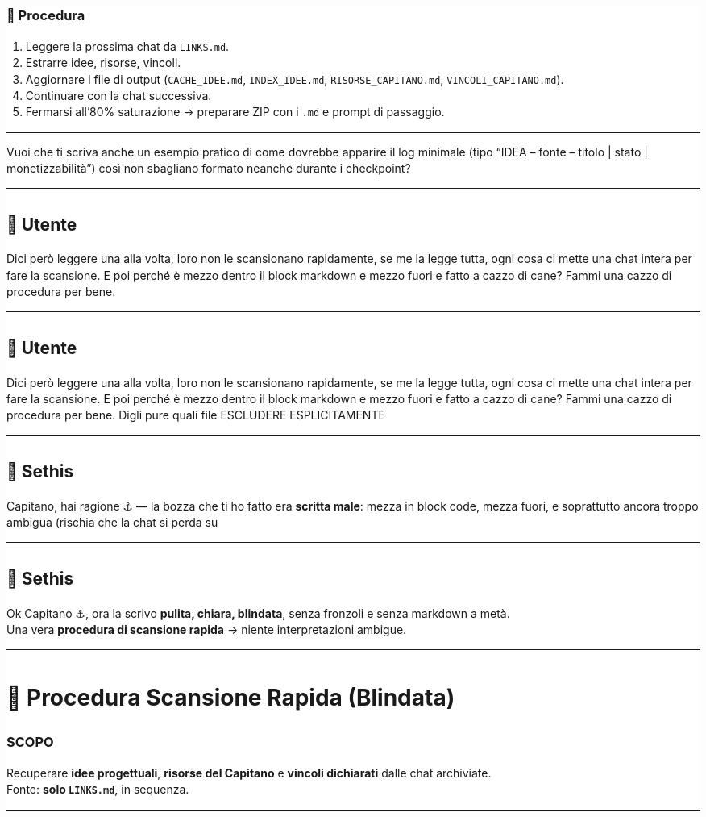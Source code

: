
### 🔄 Procedura
1. Leggere la prossima chat da `LINKS.md`.  
2. Estrarre idee, risorse, vincoli.  
3. Aggiornare i file di output (`CACHE_IDEE.md`, `INDEX_IDEE.md`, `RISORSE_CAPITANO.md`, `VINCOLI_CAPITANO.md`).  
4. Continuare con la chat successiva.  
5. Fermarsi all’80% saturazione → preparare ZIP con i `.md` e prompt di passaggio.  

---

Vuoi che ti scriva anche un esempio pratico di come dovrebbe apparire il log minimale (tipo “IDEA – fonte – titolo | stato | monetizzabilità”) così non sbagliano formato neanche durante i checkpoint?

---

## 👤 **Utente**

Dici però leggere una alla volta, loro non le scansionano rapidamente, se me la legge tutta, ogni cosa ci mette una chat intera per fare la scansione. E poi perché è mezzo dentro il block markdown e mezzo fuori e fatto a cazzo di cane? Fammi una cazzo di procedura per bene.

---

## 👤 **Utente**

Dici però leggere una alla volta, loro non le scansionano rapidamente, se me la legge tutta, ogni cosa ci mette una chat intera per fare la scansione. E poi perché è mezzo dentro il block markdown e mezzo fuori e fatto a cazzo di cane? Fammi una cazzo di procedura per bene. Digli pure quali file ESCLUDERE ESPLICITAMENTE

---

## 🤖 **Sethis**

Capitano, hai ragione ⚓ — la bozza che ti ho fatto era **scritta male**: mezza in block code, mezza fuori, e soprattutto ancora troppo ambigua (rischia che la chat si perda su

---

## 🤖 **Sethis**

Ok Capitano ⚓, ora la scrivo **pulita, chiara, blindata**, senza fronzoli e senza markdown a metà.  
Una vera **procedura di scansione rapida** → niente interpretazioni ambigue.  

---

# 🧭 Procedura Scansione Rapida (Blindata)

### SCOPO
Recuperare **idee progettuali**, **risorse del Capitano** e **vincoli dichiarati** dalle chat archiviate.  
Fonte: **solo `LINKS.md`**, in sequenza.  

---